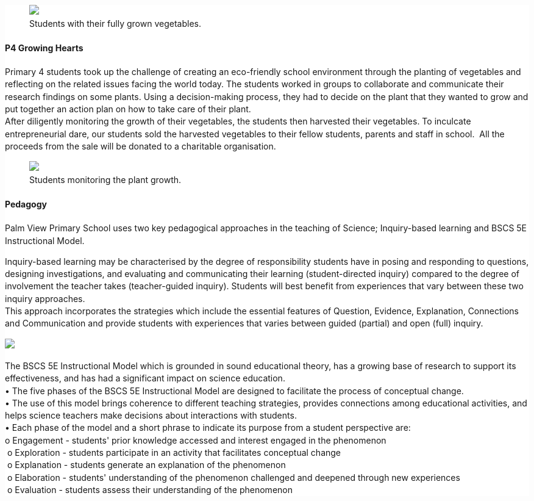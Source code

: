 <figure>
<img src="/images/Students with their fully grown vegetables.jpg" style="width:90%">
<figcaption>Students with their fully grown vegetables.
 </figcaption>
</figure>

#### P4 Growing Hearts
Primary 4 students took up the challenge of creating an eco-friendly school environment through the planting of vegetables and reflecting on the related issues facing the world today.
The students worked in groups to collaborate and communicate their research findings on some plants. Using a decision-making process, they had to decide on the plant that they wanted to grow and put together an action plan on how to take care of their plant.  <br>
After diligently monitoring the growth of their vegetables, the students then harvested their vegetables. To inculcate entrepreneurial dare, our students sold the harvested vegetables to their fellow students, parents and staff in school.  All the proceeds from the sale will be donated to a charitable organisation.

<figure>
<img src="/images/Students monitoring the plant growth.jpg" style="width:90%">
<figcaption>Students monitoring the plant growth.
 </figcaption>
</figure>

#### Pedagogy

Palm View Primary School uses two key pedagogical approaches in the teaching of Science; Inquiry-based learning and BSCS 5E Instructional Model.

Inquiry-based learning may be characterised by the degree of responsibility students have in posing and responding to questions, designing investigations, and evaluating and communicating their learning (student-directed inquiry) compared to the degree of involvement the teacher takes (teacher-guided inquiry). Students will best benefit from experiences that vary between these two inquiry approaches.  
This approach incorporates the strategies which include the essential features of Question, Evidence, Explanation, Connections and Communication and provide students with experiences that varies between guided (partial) and open (full) inquiry.

<img src="/images/5E.jpg" style="width:70%">

The BSCS 5E Instructional Model which is grounded in sound educational theory, has a growing base of research to support its effectiveness, and has had a significant impact on science education.  <br>
• The five phases of the BSCS 5E Instructional Model are designed to facilitate the process of conceptual change.  <br>
• The use of this model brings coherence to different teaching strategies, provides connections among educational activities, and helps science teachers make decisions about interactions with students.  <br>
• Each phase of the model and a short phrase to indicate its purpose from a student perspective are: <br>
o Engagement - students' prior knowledge accessed and interest engaged in the phenomenon  <br>  o Exploration - students participate in an activity that facilitates conceptual change  <br>  o Explanation - students generate an explanation of the phenomenon  <br>  o Elaboration - students' understanding of the phenomenon challenged and deepened through new experiences  <br>  o Evaluation - students assess their understanding of the phenomenon
		